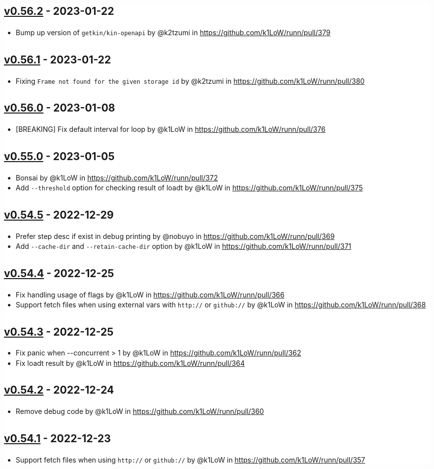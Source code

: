 ## [v0.56.2](https://github.com/k1LoW/runn/compare/v0.56.1...v0.56.2) - 2023-01-22
- Bump up version of `getkin/kin-openapi` by @k2tzumi in https://github.com/k1LoW/runn/pull/379

## [v0.56.1](https://github.com/k1LoW/runn/compare/v0.56.0...v0.56.1) - 2023-01-22
- Fixing `Frame not found for the given storage id` by @k2tzumi in https://github.com/k1LoW/runn/pull/380

## [v0.56.0](https://github.com/k1LoW/runn/compare/v0.55.0...v0.56.0) - 2023-01-08
- [BREAKING] Fix default interval for loop by @k1LoW in https://github.com/k1LoW/runn/pull/376

## [v0.55.0](https://github.com/k1LoW/runn/compare/v0.54.5...v0.55.0) - 2023-01-05
- Bonsai by @k1LoW in https://github.com/k1LoW/runn/pull/372
- Add `--threshold` option for checking result of loadt by @k1LoW in https://github.com/k1LoW/runn/pull/375

## [v0.54.5](https://github.com/k1LoW/runn/compare/v0.54.4...v0.54.5) - 2022-12-29
- Prefer step desc if exist in debug printing by @nobuyo in https://github.com/k1LoW/runn/pull/369
- Add `--cache-dir` and `--retain-cache-dir` option by @k1LoW in https://github.com/k1LoW/runn/pull/371

## [v0.54.4](https://github.com/k1LoW/runn/compare/v0.54.3...v0.54.4) - 2022-12-25
- Fix handling usage of flags by @k1LoW in https://github.com/k1LoW/runn/pull/366
- Support fetch files when using external vars with `http://` or `github://` by @k1LoW in https://github.com/k1LoW/runn/pull/368

## [v0.54.3](https://github.com/k1LoW/runn/compare/v0.54.2...v0.54.3) - 2022-12-25
- Fix panic when --concurrent > 1 by @k1LoW in https://github.com/k1LoW/runn/pull/362
- Fix loadt result by @k1LoW in https://github.com/k1LoW/runn/pull/364

## [v0.54.2](https://github.com/k1LoW/runn/compare/v0.54.1...v0.54.2) - 2022-12-24
- Remove debug code by @k1LoW in https://github.com/k1LoW/runn/pull/360

## [v0.54.1](https://github.com/k1LoW/runn/compare/v0.54.0...v0.54.1) - 2022-12-23
- Support fetch files when using `http://` or `github://` by @k1LoW in https://github.com/k1LoW/runn/pull/357

